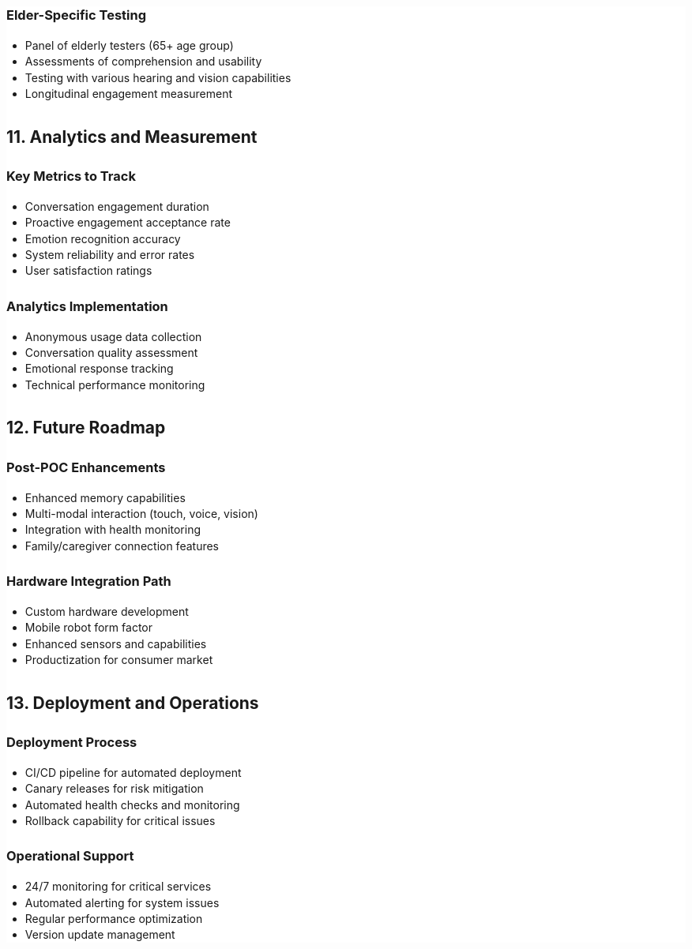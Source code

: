 ### Elder-Specific Testing
- Panel of elderly testers (65+ age group)
- Assessments of comprehension and usability
- Testing with various hearing and vision capabilities
- Longitudinal engagement measurement

## 11. Analytics and Measurement

### Key Metrics to Track
- Conversation engagement duration
- Proactive engagement acceptance rate
- Emotion recognition accuracy
- System reliability and error rates
- User satisfaction ratings

### Analytics Implementation
- Anonymous usage data collection
- Conversation quality assessment
- Emotional response tracking
- Technical performance monitoring

## 12. Future Roadmap

### Post-POC Enhancements
- Enhanced memory capabilities
- Multi-modal interaction (touch, voice, vision)
- Integration with health monitoring
- Family/caregiver connection features

### Hardware Integration Path
- Custom hardware development
- Mobile robot form factor
- Enhanced sensors and capabilities
- Productization for consumer market

## 13. Deployment and Operations

### Deployment Process
- CI/CD pipeline for automated deployment
- Canary releases for risk mitigation
- Automated health checks and monitoring
- Rollback capability for critical issues

### Operational Support
- 24/7 monitoring for critical services
- Automated alerting for system issues
- Regular performance optimization
- Version update management
